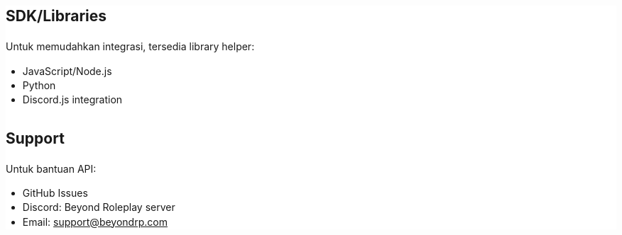 ## SDK/Libraries

Untuk memudahkan integrasi, tersedia library helper:
- JavaScript/Node.js
- Python
- Discord.js integration

## Support

Untuk bantuan API:
- GitHub Issues
- Discord: Beyond Roleplay server
- Email: support@beyondrp.com
